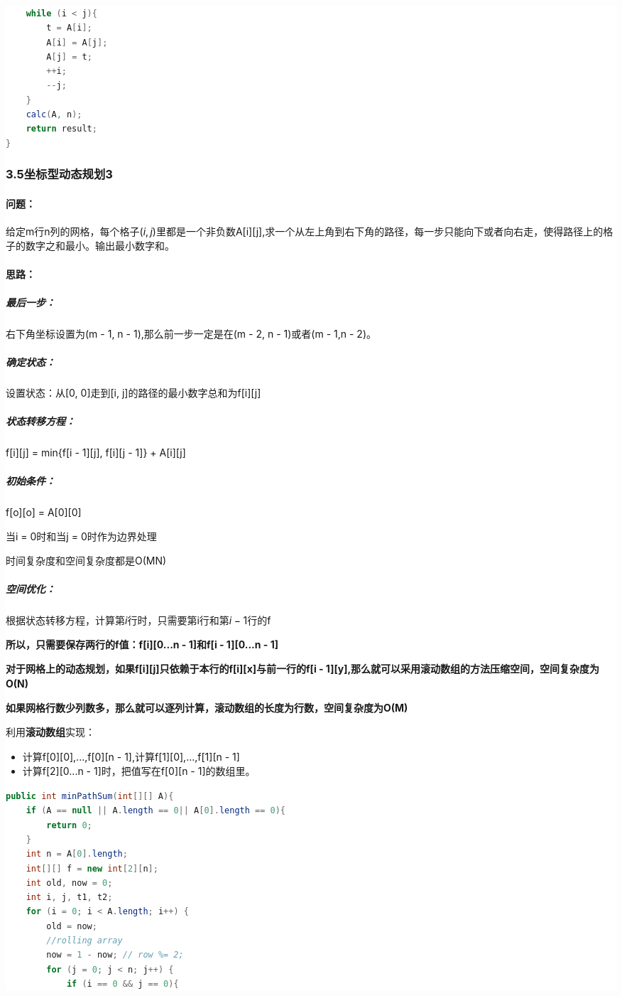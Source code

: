 ```java
    while (i < j){
        t = A[i];
        A[i] = A[j];
        A[j] = t;
        ++i;
        --j;
    }
    calc(A, n);
    return result;
}
```

### 3.5坐标型动态规划3

#### 问题：

给定m行n列的网格，每个格子$(i,j)$里都是一个非负数A[i]\[j],求一个从左上角到右下角的路径，每一步只能向下或者向右走，使得路径上的格子的数字之和最小。输出最小数字和。

#### 思路：

##### 最后一步：

右下角坐标设置为(m - 1, n - 1),那么前一步一定是在(m - 2, n - 1)或者(m - 1,n - 2)。

##### 确定状态：

设置状态：从\[0, 0\]走到\[i, j\]的路径的最小数字总和为f[i]\[j]

##### 状态转移方程：

f\[i\]\[j\] = min{f\[i - 1]\[j], f\[i]\[j - 1]} + A\[i]\[j]

##### 初始条件：

f[o]\[o] = A[0]\[0]

当i = 0时和当j = 0时作为边界处理

时间复杂度和空间复杂度都是O(MN)

##### 空间优化：

根据状态转移方程，计算第$i$行时，只需要第i行和第$i - 1$行的f

**所以，只需要保存两行的f值：f[i]\[0...n - 1]和f[i - 1]\[0...n - 1]**

**对于网格上的动态规划，如果f[i]\[j]只依赖于本行的f[i]\[x]与前一行的f[i - 1]\[y],那么就可以采用滚动数组的方法压缩空间，空间复杂度为O(N)**

**如果网格行数少列数多，那么就可以逐列计算，滚动数组的长度为行数，空间复杂度为O(M)**

利用**滚动数组**实现：

- 计算f[0]\[0],...,f[0]\[n - 1],计算f[1]\[0],...,f[1]\[n - 1]
- 计算f[2]\[0...n - 1]时，把值写在f[0]\[n - 1]的数组里。

```java
public int minPathSum(int[][] A){
    if (A == null || A.length == 0|| A[0].length == 0){
        return 0;
    }
    int n = A[0].length;
    int[][] f = new int[2][n];
    int old, now = 0;
    int i, j, t1, t2;
    for (i = 0; i < A.length; i++) {
        old = now;
        //rolling array
        now = 1 - now; // row %= 2;
        for (j = 0; j < n; j++) {
            if (i == 0 && j == 0){
```